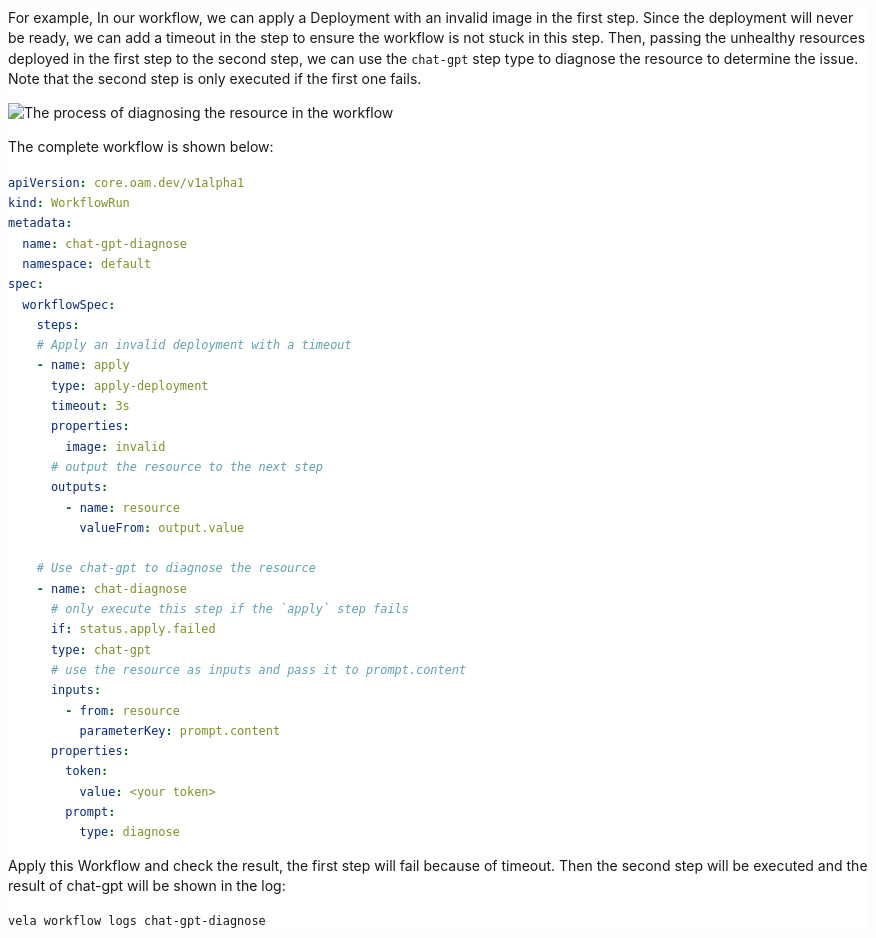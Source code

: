 For example, In our workflow, we can apply a Deployment with an invalid image in the first step. Since the deployment will never be ready, we can add a timeout in the step to ensure the workflow is not stuck in this step. Then, passing the unhealthy resources deployed in the first step to the second step, we can use the `chat-gpt` step type to diagnose the resource to determine the issue. Note that the second step is only executed if the first one fails. 

![The process of diagnosing the resource in the workflow](/img/blog/chatgpt/img1.png "The process of diagnosing the resource in the workflow")

The complete workflow is shown below:

```yaml
apiVersion: core.oam.dev/v1alpha1
kind: WorkflowRun
metadata:
  name: chat-gpt-diagnose
  namespace: default
spec:
  workflowSpec:
    steps:
    # Apply an invalid deployment with a timeout
    - name: apply
      type: apply-deployment
      timeout: 3s
      properties:
        image: invalid
      # output the resource to the next step
      outputs:
        - name: resource
          valueFrom: output.value

    # Use chat-gpt to diagnose the resource
    - name: chat-diagnose
      # only execute this step if the `apply` step fails
      if: status.apply.failed
      type: chat-gpt
      # use the resource as inputs and pass it to prompt.content
      inputs:
        - from: resource
          parameterKey: prompt.content
      properties:
        token: 
          value: <your token>
        prompt:
          type: diagnose
```

Apply this Workflow and check the result, the first step will fail because of timeout. Then the second step will be executed and the result of chat-gpt will be shown in the log:

```
vela workflow logs chat-gpt-diagnose
```

